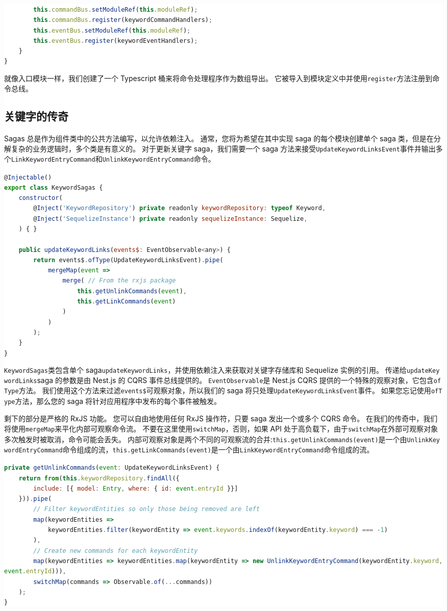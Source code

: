 ```js
        this.commandBus.setModuleRef(this.moduleRef);
        this.commandBus.register(keywordCommandHandlers);
        this.eventBus.setModuleRef(this.moduleRef);
        this.eventBus.register(keywordEventHandlers);
    }
}

```

就像入口模块一样，我们创建了一个 Typescript 桶来将命令处理程序作为数组导出。 它被导入到模块定义中并使用`register`方法注册到命令总线。

## 关键字的传奇

Sagas 总是作为组件类中的公共方法编写，以允许依赖注入。 通常，您将为希望在其中实现 saga 的每个模块创建单个 saga 类，但是在分解复杂的业务逻辑时，多个类是有意义的。 对于更新关键字 saga，我们需要一个 saga 方法来接受`UpdateKeywordLinksEvent`事件并输出多个`LinkKeywordEntryCommand`和`UnlinkKeywordEntryCommand`命令。

```js
@Injectable()
export class KeywordSagas {
    constructor(
        @Inject('KeywordRepository') private readonly keywordRepository: typeof Keyword,
        @Inject('SequelizeInstance') private readonly sequelizeInstance: Sequelize,
    ) { }

    public updateKeywordLinks(events$: EventObservable<any>) {
        return events$.ofType(UpdateKeywordLinksEvent).pipe(
            mergeMap(event =>
                merge( // From the rxjs package
                    this.getUnlinkCommands(event),
                    this.getLinkCommands(event)
                )
            )
        );
    }
}

```

`KeywordSagas`类包含单个 saga`updateKeywordLinks`，并使用依赖注入来获取对关键字存储库和 Sequelize 实例的引用。 传递给`updateKeywordLinks`saga 的参数是由 Nest.js 的 CQRS 事件总线提供的。 `EventObservable`是 Nest.js CQRS 提供的一个特殊的观察对象，它包含`ofType`方法。 我们使用这个方法来过滤`events$`可观察对象，所以我们的 saga 将只处理`UpdateKeywordLinksEvent`事件。 如果您忘记使用`ofType`方法，那么您的 saga 将针对应用程序中发布的每个事件被触发。

剩下的部分是严格的 RxJS 功能。 您可以自由地使用任何 RxJS 操作符，只要 saga 发出一个或多个 CQRS 命令。 在我们的传奇中，我们将使用`mergeMap`来平化内部可观察命令流。 不要在这里使用`switchMap`，否则，如果 API 处于高负载下，由于`switchMap`在外部可观察对象多次触发时被取消，命令可能会丢失。 内部可观察对象是两个不同的可观察流的合并:`this.getUnlinkCommands(event)`是一个由`UnlinkKeywordEntryCommand`命令组成的流，`this.getLinkCommands(event)`是一个由`LinkKeywordEntryCommand`命令组成的流。

```js
private getUnlinkCommands(event: UpdateKeywordLinksEvent) {
    return from(this.keywordRepository.findAll({
        include: [{ model: Entry, where: { id: event.entryId }}]
    })).pipe(
        // Filter keywordEntities so only those being removed are left
        map(keywordEntities =>
            keywordEntities.filter(keywordEntity => event.keywords.indexOf(keywordEntity.keyword) === -1)
        ),
        // Create new commands for each keywordEntity
        map(keywordEntities => keywordEntities.map(keywordEntity => new UnlinkKeywordEntryCommand(keywordEntity.keyword, event.entryId))),
        switchMap(commands => Observable.of(...commands))
    );
}

```